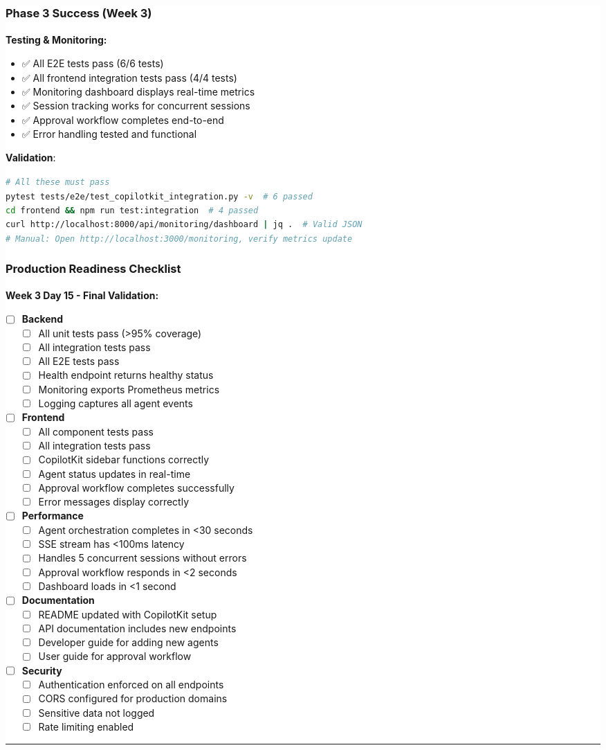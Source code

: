 ### Phase 3 Success (Week 3)

**Testing & Monitoring:**
- ✅ All E2E tests pass (6/6 tests)
- ✅ All frontend integration tests pass (4/4 tests)
- ✅ Monitoring dashboard displays real-time metrics
- ✅ Session tracking works for concurrent sessions
- ✅ Approval workflow completes end-to-end
- ✅ Error handling tested and functional

**Validation**:
```bash
# All these must pass
pytest tests/e2e/test_copilotkit_integration.py -v  # 6 passed
cd frontend && npm run test:integration  # 4 passed
curl http://localhost:8000/api/monitoring/dashboard | jq .  # Valid JSON
# Manual: Open http://localhost:3000/monitoring, verify metrics update
```

### Production Readiness Checklist

**Week 3 Day 15 - Final Validation:**

- [ ] **Backend**
  - [ ] All unit tests pass (>95% coverage)
  - [ ] All integration tests pass
  - [ ] All E2E tests pass
  - [ ] Health endpoint returns healthy status
  - [ ] Monitoring exports Prometheus metrics
  - [ ] Logging captures all agent events

- [ ] **Frontend**
  - [ ] All component tests pass
  - [ ] All integration tests pass
  - [ ] CopilotKit sidebar functions correctly
  - [ ] Agent status updates in real-time
  - [ ] Approval workflow completes successfully
  - [ ] Error messages display correctly

- [ ] **Performance**
  - [ ] Agent orchestration completes in <30 seconds
  - [ ] SSE stream has <100ms latency
  - [ ] Handles 5 concurrent sessions without errors
  - [ ] Approval workflow responds in <2 seconds
  - [ ] Dashboard loads in <1 second

- [ ] **Documentation**
  - [ ] README updated with CopilotKit setup
  - [ ] API documentation includes new endpoints
  - [ ] Developer guide for adding new agents
  - [ ] User guide for approval workflow

- [ ] **Security**
  - [ ] Authentication enforced on all endpoints
  - [ ] CORS configured for production domains
  - [ ] Sensitive data not logged
  - [ ] Rate limiting enabled

---